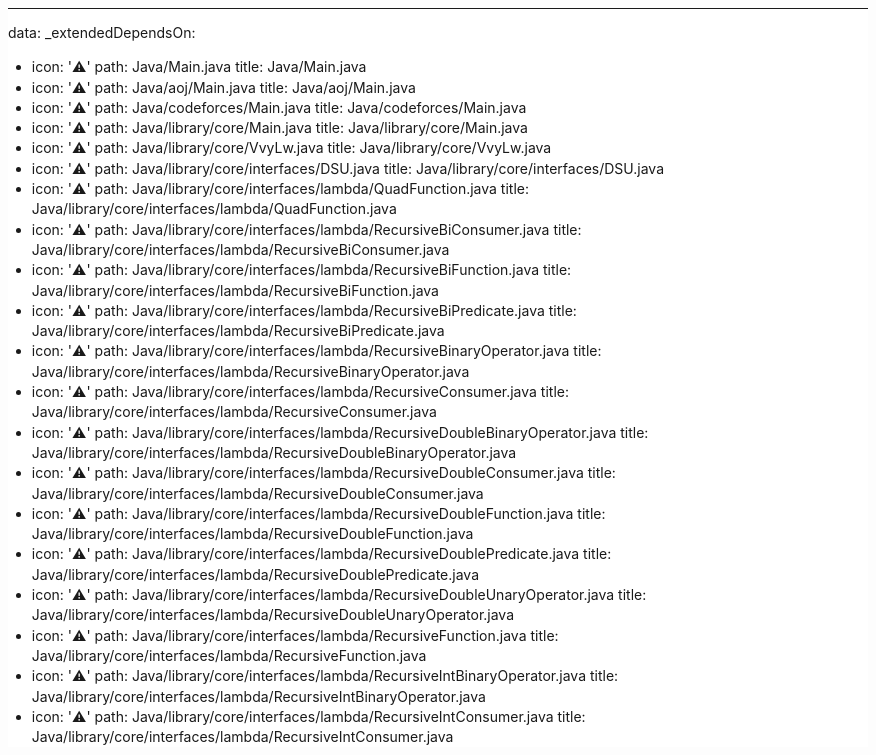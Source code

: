 ---
data:
  _extendedDependsOn:
  - icon: ':warning:'
    path: Java/Main.java
    title: Java/Main.java
  - icon: ':warning:'
    path: Java/aoj/Main.java
    title: Java/aoj/Main.java
  - icon: ':warning:'
    path: Java/codeforces/Main.java
    title: Java/codeforces/Main.java
  - icon: ':warning:'
    path: Java/library/core/Main.java
    title: Java/library/core/Main.java
  - icon: ':warning:'
    path: Java/library/core/VvyLw.java
    title: Java/library/core/VvyLw.java
  - icon: ':warning:'
    path: Java/library/core/interfaces/DSU.java
    title: Java/library/core/interfaces/DSU.java
  - icon: ':warning:'
    path: Java/library/core/interfaces/lambda/QuadFunction.java
    title: Java/library/core/interfaces/lambda/QuadFunction.java
  - icon: ':warning:'
    path: Java/library/core/interfaces/lambda/RecursiveBiConsumer.java
    title: Java/library/core/interfaces/lambda/RecursiveBiConsumer.java
  - icon: ':warning:'
    path: Java/library/core/interfaces/lambda/RecursiveBiFunction.java
    title: Java/library/core/interfaces/lambda/RecursiveBiFunction.java
  - icon: ':warning:'
    path: Java/library/core/interfaces/lambda/RecursiveBiPredicate.java
    title: Java/library/core/interfaces/lambda/RecursiveBiPredicate.java
  - icon: ':warning:'
    path: Java/library/core/interfaces/lambda/RecursiveBinaryOperator.java
    title: Java/library/core/interfaces/lambda/RecursiveBinaryOperator.java
  - icon: ':warning:'
    path: Java/library/core/interfaces/lambda/RecursiveConsumer.java
    title: Java/library/core/interfaces/lambda/RecursiveConsumer.java
  - icon: ':warning:'
    path: Java/library/core/interfaces/lambda/RecursiveDoubleBinaryOperator.java
    title: Java/library/core/interfaces/lambda/RecursiveDoubleBinaryOperator.java
  - icon: ':warning:'
    path: Java/library/core/interfaces/lambda/RecursiveDoubleConsumer.java
    title: Java/library/core/interfaces/lambda/RecursiveDoubleConsumer.java
  - icon: ':warning:'
    path: Java/library/core/interfaces/lambda/RecursiveDoubleFunction.java
    title: Java/library/core/interfaces/lambda/RecursiveDoubleFunction.java
  - icon: ':warning:'
    path: Java/library/core/interfaces/lambda/RecursiveDoublePredicate.java
    title: Java/library/core/interfaces/lambda/RecursiveDoublePredicate.java
  - icon: ':warning:'
    path: Java/library/core/interfaces/lambda/RecursiveDoubleUnaryOperator.java
    title: Java/library/core/interfaces/lambda/RecursiveDoubleUnaryOperator.java
  - icon: ':warning:'
    path: Java/library/core/interfaces/lambda/RecursiveFunction.java
    title: Java/library/core/interfaces/lambda/RecursiveFunction.java
  - icon: ':warning:'
    path: Java/library/core/interfaces/lambda/RecursiveIntBinaryOperator.java
    title: Java/library/core/interfaces/lambda/RecursiveIntBinaryOperator.java
  - icon: ':warning:'
    path: Java/library/core/interfaces/lambda/RecursiveIntConsumer.java
    title: Java/library/core/interfaces/lambda/RecursiveIntConsumer.java